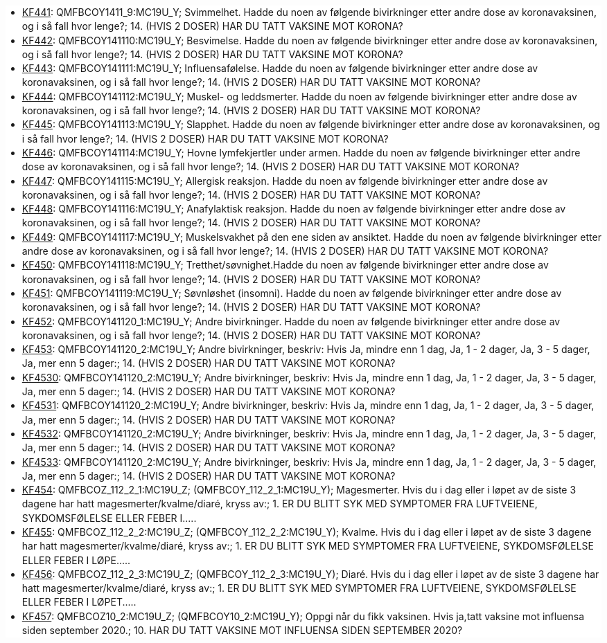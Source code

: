 - [KF441](Ungdom_duplikater_Runde25_komplett.md#KF441): QMFBCOY1411_9:MC19U_Y; Svimmelhet. Hadde du noen av følgende bivirkninger etter andre dose av koronavaksinen, og i så fall hvor lenge?; 14. (HVIS 2 DOSER) HAR DU TATT VAKSINE MOT KORONA?
- [KF442](Ungdom_duplikater_Runde25_komplett.md#KF442): QMFBCOY141110:MC19U_Y; Besvimelse. Hadde du noen av følgende bivirkninger etter andre dose av koronavaksinen, og i så fall hvor lenge?; 14. (HVIS 2 DOSER) HAR DU TATT VAKSINE MOT KORONA?
- [KF443](Ungdom_duplikater_Runde25_komplett.md#KF443): QMFBCOY141111:MC19U_Y; Influensafølelse. Hadde du noen av følgende bivirkninger etter andre dose av koronavaksinen, og i så fall hvor lenge?; 14. (HVIS 2 DOSER) HAR DU TATT VAKSINE MOT KORONA?
- [KF444](Ungdom_duplikater_Runde25_komplett.md#KF444): QMFBCOY141112:MC19U_Y; Muskel- og leddsmerter. Hadde du noen av følgende bivirkninger etter andre dose av koronavaksinen, og i så fall hvor lenge?; 14. (HVIS 2 DOSER) HAR DU TATT VAKSINE MOT KORONA?
- [KF445](Ungdom_duplikater_Runde25_komplett.md#KF445): QMFBCOY141113:MC19U_Y; Slapphet. Hadde du noen av følgende bivirkninger etter andre dose av koronavaksinen, og i så fall hvor lenge?; 14. (HVIS 2 DOSER) HAR DU TATT VAKSINE MOT KORONA?
- [KF446](Ungdom_duplikater_Runde25_komplett.md#KF446): QMFBCOY141114:MC19U_Y; Hovne lymfekjertler under armen. Hadde du noen av følgende bivirkninger etter andre dose av koronavaksinen, og i så fall hvor lenge?; 14. (HVIS 2 DOSER) HAR DU TATT VAKSINE MOT KORONA?
- [KF447](Ungdom_duplikater_Runde25_komplett.md#KF447): QMFBCOY141115:MC19U_Y; Allergisk reaksjon. Hadde du noen av følgende bivirkninger etter andre dose av koronavaksinen, og i så fall hvor lenge?; 14. (HVIS 2 DOSER) HAR DU TATT VAKSINE MOT KORONA?
- [KF448](Ungdom_duplikater_Runde25_komplett.md#KF448): QMFBCOY141116:MC19U_Y; Anafylaktisk reaksjon. Hadde du noen av følgende bivirkninger etter andre dose av koronavaksinen, og i så fall hvor lenge?; 14. (HVIS 2 DOSER) HAR DU TATT VAKSINE MOT KORONA?
- [KF449](Ungdom_duplikater_Runde25_komplett.md#KF449): QMFBCOY141117:MC19U_Y; Muskelsvakhet på den ene siden av ansiktet. Hadde du noen av følgende bivirkninger etter andre dose av koronavaksinen, og i så fall hvor lenge?; 14. (HVIS 2 DOSER) HAR DU TATT VAKSINE MOT KORONA?
- [KF450](Ungdom_duplikater_Runde25_komplett.md#KF450): QMFBCOY141118:MC19U_Y; Tretthet/søvnighet.Hadde du noen av følgende bivirkninger etter andre dose av koronavaksinen, og i så fall hvor lenge?; 14. (HVIS 2 DOSER) HAR DU TATT VAKSINE MOT KORONA?
- [KF451](Ungdom_duplikater_Runde25_komplett.md#KF451): QMFBCOY141119:MC19U_Y; Søvnløshet (insomni). Hadde du noen av følgende bivirkninger etter andre dose av koronavaksinen, og i så fall hvor lenge?; 14. (HVIS 2 DOSER) HAR DU TATT VAKSINE MOT KORONA?
- [KF452](Ungdom_duplikater_Runde25_komplett.md#KF452): QMFBCOY141120_1:MC19U_Y; Andre bivirkninger. Hadde du noen av følgende bivirkninger etter andre dose av koronavaksinen, og i så fall hvor lenge?; 14. (HVIS 2 DOSER) HAR DU TATT VAKSINE MOT KORONA?
- [KF453](Ungdom_duplikater_Runde25_komplett.md#KF453): QMFBCOY141120_2:MC19U_Y; Andre bivirkninger, beskriv: Hvis Ja, mindre enn 1 dag, Ja, 1 - 2 dager, Ja, 3 - 5 dager, Ja, mer enn 5 dager:; 14. (HVIS 2 DOSER) HAR DU TATT VAKSINE MOT KORONA?
- [KF4530](Ungdom_duplikater_Runde25_komplett.md#KF4530): QMFBCOY141120_2:MC19U_Y; Andre bivirkninger, beskriv: Hvis Ja, mindre enn 1 dag, Ja, 1 - 2 dager, Ja, 3 - 5 dager, Ja, mer enn 5 dager:; 14. (HVIS 2 DOSER) HAR DU TATT VAKSINE MOT KORONA?
- [KF4531](Ungdom_duplikater_Runde25_komplett.md#KF4531): QMFBCOY141120_2:MC19U_Y; Andre bivirkninger, beskriv: Hvis Ja, mindre enn 1 dag, Ja, 1 - 2 dager, Ja, 3 - 5 dager, Ja, mer enn 5 dager:; 14. (HVIS 2 DOSER) HAR DU TATT VAKSINE MOT KORONA?
- [KF4532](Ungdom_duplikater_Runde25_komplett.md#KF4532): QMFBCOY141120_2:MC19U_Y; Andre bivirkninger, beskriv: Hvis Ja, mindre enn 1 dag, Ja, 1 - 2 dager, Ja, 3 - 5 dager, Ja, mer enn 5 dager:; 14. (HVIS 2 DOSER) HAR DU TATT VAKSINE MOT KORONA?
- [KF4533](Ungdom_duplikater_Runde25_komplett.md#KF4533): QMFBCOY141120_2:MC19U_Y; Andre bivirkninger, beskriv: Hvis Ja, mindre enn 1 dag, Ja, 1 - 2 dager, Ja, 3 - 5 dager, Ja, mer enn 5 dager:; 14. (HVIS 2 DOSER) HAR DU TATT VAKSINE MOT KORONA?
- [KF454](Ungdom_duplikater_Runde25_komplett.md#KF454): QMFBCOZ_112_2_1:MC19U_Z; (QMFBCOY_112_2_1:MC19U_Y); Magesmerter. Hvis du i dag eller i løpet av de siste 3 dagene har hatt magesmerter/kvalme/diaré, kryss av:; 1. ER DU BLITT SYK MED SYMPTOMER FRA LUFTVEIENE, SYKDOMSFØLELSE ELLER FEBER I.....
- [KF455](Ungdom_duplikater_Runde25_komplett.md#KF455): QMFBCOZ_112_2_2:MC19U_Z; (QMFBCOY_112_2_2:MC19U_Y); Kvalme. Hvis du i dag eller i løpet av de siste 3 dagene har hatt magesmerter/kvalme/diaré, kryss av:; 1. ER DU BLITT SYK MED SYMPTOMER FRA LUFTVEIENE, SYKDOMSFØLELSE ELLER FEBER I LØPE.....
- [KF456](Ungdom_duplikater_Runde25_komplett.md#KF456): QMFBCOZ_112_2_3:MC19U_Z; (QMFBCOY_112_2_3:MC19U_Y); Diaré. Hvis du i dag eller i løpet av de siste 3 dagene har hatt magesmerter/kvalme/diaré, kryss av:; 1. ER DU BLITT SYK MED SYMPTOMER FRA LUFTVEIENE, SYKDOMSFØLELSE ELLER FEBER I LØPET.....
- [KF457](Ungdom_duplikater_Runde25_komplett.md#KF457): QMFBCOZ10_2:MC19U_Z; (QMFBCOY10_2:MC19U_Y); Oppgi når du fikk vaksinen. Hvis ja,tatt vaksine mot influensa siden september 2020.; 10. HAR DU TATT VAKSINE MOT INFLUENSA SIDEN SEPTEMBER 2020?
